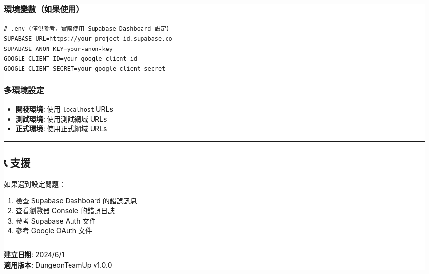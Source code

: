 ### 環境變數（如果使用）
```env
# .env (僅供參考，實際使用 Supabase Dashboard 設定)
SUPABASE_URL=https://your-project-id.supabase.co
SUPABASE_ANON_KEY=your-anon-key
GOOGLE_CLIENT_ID=your-google-client-id
GOOGLE_CLIENT_SECRET=your-google-client-secret
```

### 多環境設定
- **開發環境**: 使用 `localhost` URLs
- **測試環境**: 使用測試網域 URLs
- **正式環境**: 使用正式網域 URLs

---

## 📞 支援

如果遇到設定問題：
1. 檢查 Supabase Dashboard 的錯誤訊息
2. 查看瀏覽器 Console 的錯誤日誌
3. 參考 [Supabase Auth 文件](https://supabase.com/docs/guides/auth)
4. 參考 [Google OAuth 文件](https://developers.google.com/identity/protocols/oauth2)

---

**建立日期**: 2024/6/1  
**適用版本**: DungeonTeamUp v1.0.0 
